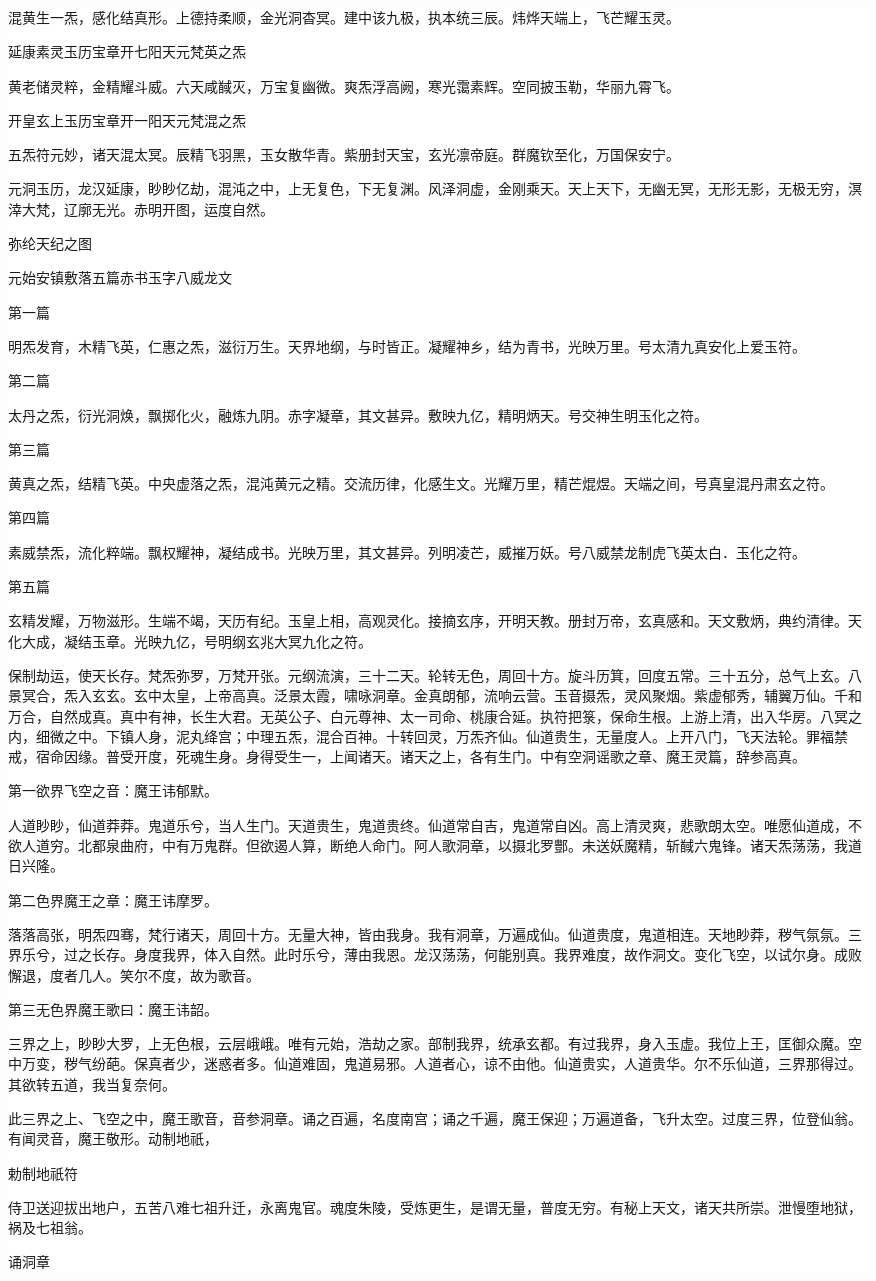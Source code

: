 混黄生一炁，感化结真形。上德持柔顺，金光洞杳冥。建中该九极，执本统三辰。炜烨天端上，飞芒耀玉灵。  

延康素灵玉历宝章开七阳天元梵英之炁  

黄老储灵粹，金精耀斗威。六天咸馘灭，万宝复幽微。爽炁浮高阙，寒光霭素辉。空同披玉勒，华丽九霄飞。  

开皇玄上玉历宝章开一阳天元梵混之炁  

五炁符元妙，诸天混太冥。辰精飞羽黑，玉女散华青。紫册封天宝，玄光凛帝庭。群魔钦至化，万国保安宁。  

元洞玉历，龙汉延康，眇眇亿劫，混沌之中，上无复色，下无复渊。风泽洞虚，金刚乘天。天上天下，无幽无冥，无形无影，无极无穷，溟涬大梵，辽廓无光。赤明开图，运度自然。  

弥纶天纪之图  

元始安镇敷落五篇赤书玉字八威龙文  

第一篇  

明炁发育，木精飞英，仁惠之炁，滋衍万生。天界地纲，与时皆正。凝耀神乡，结为青书，光映万里。号太清九真安化上爱玉符。  

第二篇  

太丹之炁，衍光洞焕，飘掷化火，融炼九阴。赤字凝章，其文甚异。敷映九亿，精明炳天。号交神生明玉化之符。  

第三篇  

黄真之炁，结精飞英。中央虚落之炁，混沌黄元之精。交流历律，化感生文。光耀万里，精芒焜煜。天端之间，号真皇混丹肃玄之符。  

第四篇  

素威禁炁，流化粹端。飘权耀神，凝结成书。光映万里，其文甚异。列明凌芒，威摧万妖。号八威禁龙制虎飞英太白．玉化之符。  

第五篇  

玄精发耀，万物滋形。生端不竭，天历有纪。玉皇上相，高观灵化。接摘玄序，开明天教。册封万帝，玄真感和。天文敷炳，典约清律。天化大成，凝结玉章。光映九亿，号明纲玄兆大冥九化之符。  

保制劫运，使天长存。梵炁弥罗，万梵开张。元纲流演，三十二天。轮转无色，周回十方。旋斗历箕，回度五常。三十五分，总气上玄。八景冥合，炁入玄玄。玄中太皇，上帝高真。泛景太霞，啸咏洞章。金真朗郁，流响云营。玉音摄炁，灵风聚烟。紫虚郁秀，辅翼万仙。千和万合，自然成真。真中有神，长生大君。无英公子、白元尊神、太一司命、桃康合延。执符把箓，保命生根。上游上清，出入华房。八冥之内，细微之中。下镇人身，泥丸绛宫；中理五炁，混合百神。十转回灵，万炁齐仙。仙道贵生，无量度人。上开八门，飞天法轮。罪福禁戒，宿命因缘。普受开度，死魂生身。身得受生一，上闻诸天。诸天之上，各有生门。中有空洞谣歌之章、魔王灵篇，辞参高真。  

第一欲界飞空之音：魔王讳郁默。  

人道眇眇，仙道莽莽。鬼道乐兮，当人生门。天道贵生，鬼道贵终。仙道常自吉，鬼道常自凶。高上清灵爽，悲歌朗太空。唯愿仙道成，不欲人道穷。北都泉曲府，中有万鬼群。但欲遏人算，断绝人命门。阿人歌洞章，以摄北罗酆。未送妖魔精，斩馘六鬼锋。诸天炁荡荡，我道日兴隆。  

第二色界魔王之章：魔王讳摩罗。  

落落高张，明炁四骞，梵行诸天，周回十方。无量大神，皆由我身。我有洞章，万遍成仙。仙道贵度，鬼道相连。天地眇莽，秽气氛氛。三界乐兮，过之长存。身度我界，体入自然。此时乐兮，薄由我恩。龙汉荡荡，何能别真。我界难度，故作洞文。变化飞空，以试尔身。成败懈退，度者几人。笑尔不度，故为歌音。  

第三无色界魔王歌曰：魔王讳韶。  

三界之上，眇眇大罗，上无色根，云层峨峨。唯有元始，浩劫之家。部制我界，统承玄都。有过我界，身入玉虚。我位上王，匡御众魔。空中万变，秽气纷葩。保真者少，迷惑者多。仙道难固，鬼道易邪。人道者心，谅不由他。仙道贵实，人道贵华。尔不乐仙道，三界那得过。其欲转五道，我当复奈何。  

此三界之上、飞空之中，魔王歌音，音参洞章。诵之百遍，名度南宫；诵之千遍，魔王保迎；万遍道备，飞升太空。过度三界，位登仙翁。有闻灵音，魔王敬形。动制地祇，  

勅制地祇符  

侍卫送迎拔出地户，五苦八难七祖升迁，永离鬼官。魂度朱陵，受炼更生，是谓无量，普度无穷。有秘上天文，诸天共所崇。泄慢堕地狱，祸及七祖翁。  

诵洞章  
